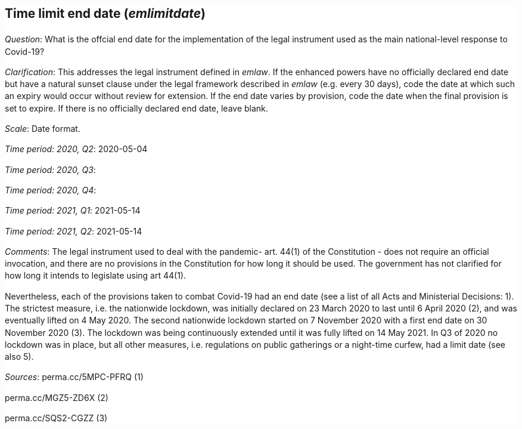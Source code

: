 



## Time limit end date (*emlimitdate*) 

*Question*: What is the offcial end date for the implementation of the legal instrument used as the main national-level response to Covid-19?

 

*Clarification*: This addresses the legal instrument defined in *emlaw*.  If the enhanced powers have no officially declared end date but have a natural sunset clause under the legal framework described in *emlaw* (e.g. every 30 days), code the date at which such an expiry would occur without review for extension. If the end date varies by provision, code the date when the final provision is set to expire. If there is no officially declared end date, leave blank.

 

*Scale*: Date format.

 
*Time period: 2020, Q2*: 2020-05-04

 
*Time period: 2020, Q3*: 

 
*Time period: 2020, Q4*: 

 
*Time period: 2021, Q1*: 2021-05-14

 
*Time period: 2021, Q2*: 2021-05-14

 

*Comments*:
 The legal instrument used to deal with the pandemic- art. 44(1) of the Constitution - does not require an official invocation, and there are no provisions in the Constitution for how long it should be used. The government has not clarified for how long it intends to legislate using art 44(1). 

Nevertheless, each of the provisions taken to combat Covid-19 had an end date (see a list of all Acts and Ministerial Decisions: 1). 
The strictest measure, i.e. the nationwide lockdown, was initially declared on 23 March 2020 to last until 6 April 2020 (2), and was eventually lifted on 4 May 2020. The second nationwide lockdown started on 7 November 2020 with a first end date on 30 November 2020 (3). The lockdown was being continuously extended until it was fully lifted on 14 May 2021. 
In Q3 of 2020 no lockdown was in place, but all other measures, i.e. regulations on public gatherings or a night-time curfew, had a limit date (see also 5). 
 

*Sources*:
 perma.cc/5MPC-PFRQ
(1)

perma.cc/MGZ5-ZD6X
(2)

perma.cc/SQS2-CGZZ
(3)
